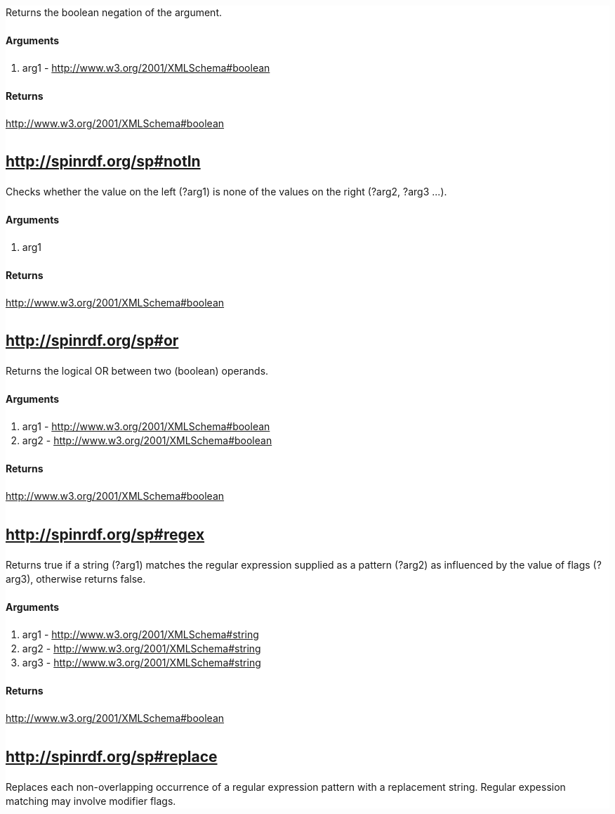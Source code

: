 Returns the boolean negation of the argument.

#### Arguments

1. arg1 - http://www.w3.org/2001/XMLSchema#boolean

#### Returns

http://www.w3.org/2001/XMLSchema#boolean

## http://spinrdf.org/sp#notIn

Checks whether the value on the left (?arg1) is none of the values on the right (?arg2, ?arg3 ...).

#### Arguments

1. arg1

#### Returns

http://www.w3.org/2001/XMLSchema#boolean

## http://spinrdf.org/sp#or

Returns the logical OR between two (boolean) operands.

#### Arguments

1. arg1 - http://www.w3.org/2001/XMLSchema#boolean
2. arg2 - http://www.w3.org/2001/XMLSchema#boolean

#### Returns

http://www.w3.org/2001/XMLSchema#boolean

## http://spinrdf.org/sp#regex

Returns true if a string (?arg1) matches the regular expression supplied as a pattern (?arg2) as influenced by the value of flags (?arg3), otherwise returns false.

#### Arguments

1. arg1 - http://www.w3.org/2001/XMLSchema#string
2. arg2 - http://www.w3.org/2001/XMLSchema#string
3. arg3 - http://www.w3.org/2001/XMLSchema#string

#### Returns

http://www.w3.org/2001/XMLSchema#boolean

## http://spinrdf.org/sp#replace

Replaces each non-overlapping occurrence of a regular expression pattern with a replacement string. Regular expession matching may involve modifier flags.

